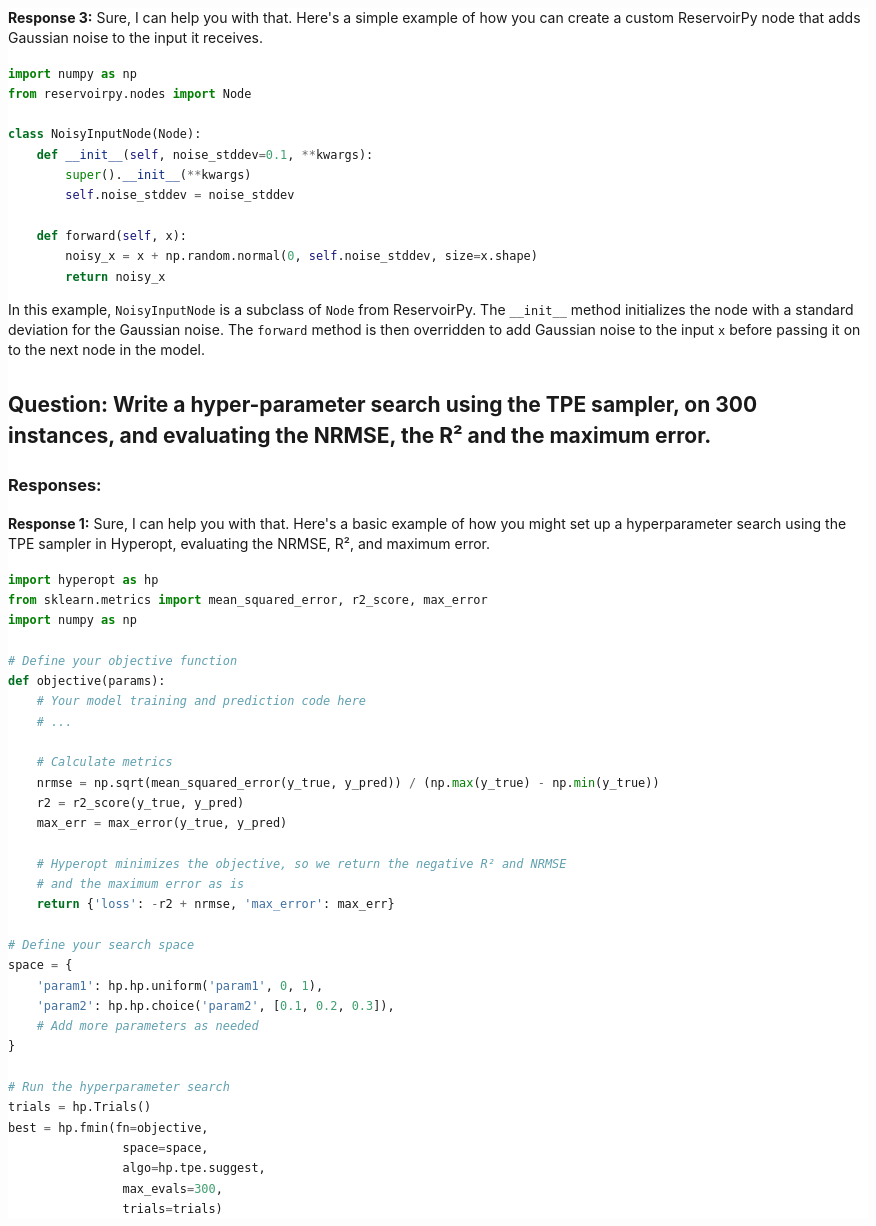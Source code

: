 **Response 3:**
 Sure, I can help you with that. Here's a simple example of how you can create a custom ReservoirPy node that adds Gaussian noise to the input it receives.

```python
import numpy as np
from reservoirpy.nodes import Node

class NoisyInputNode(Node):
    def __init__(self, noise_stddev=0.1, **kwargs):
        super().__init__(**kwargs)
        self.noise_stddev = noise_stddev

    def forward(self, x):
        noisy_x = x + np.random.normal(0, self.noise_stddev, size=x.shape)
        return noisy_x
```

In this example, `NoisyInputNode` is a subclass of `Node` from ReservoirPy. The `__init__` method initializes the node with a standard deviation for the Gaussian noise. The `forward` method is then overridden to add Gaussian noise to the input `x` before passing it on to the next node in the model.

## Question: Write a hyper-parameter search using the TPE sampler, on 300 instances, and evaluating the NRMSE, the R² and the maximum error.
### Responses:
**Response 1:**
 Sure, I can help you with that. Here's a basic example of how you might set up a hyperparameter search using the TPE sampler in Hyperopt, evaluating the NRMSE, R², and maximum error.

```python
import hyperopt as hp
from sklearn.metrics import mean_squared_error, r2_score, max_error
import numpy as np

# Define your objective function
def objective(params):
    # Your model training and prediction code here
    # ...

    # Calculate metrics
    nrmse = np.sqrt(mean_squared_error(y_true, y_pred)) / (np.max(y_true) - np.min(y_true))
    r2 = r2_score(y_true, y_pred)
    max_err = max_error(y_true, y_pred)

    # Hyperopt minimizes the objective, so we return the negative R² and NRMSE
    # and the maximum error as is
    return {'loss': -r2 + nrmse, 'max_error': max_err}

# Define your search space
space = {
    'param1': hp.hp.uniform('param1', 0, 1),
    'param2': hp.hp.choice('param2', [0.1, 0.2, 0.3]),
    # Add more parameters as needed
}

# Run the hyperparameter search
trials = hp.Trials()
best = hp.fmin(fn=objective,
                space=space,
                algo=hp.tpe.suggest,
                max_evals=300,
                trials=trials)
```
